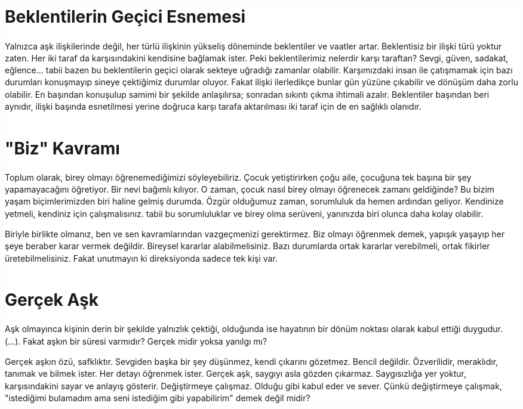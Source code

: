 # Beklentilerin Geçici Esnemesi
Yalnızca aşk ilişkilerinde değil, her türlü ilişkinin yükseliş döneminde beklentiler ve vaatler artar.
Beklentisiz bir ilişki türü yoktur zaten.
Her iki taraf da karşısındakini kendisine bağlamak ister.
Peki beklentilerimiz nelerdir karşı taraftan?
Sevgi, güven, sadakat, eğlence...
tabii bazen bu beklentilerin geçici olarak sekteye uğradığı zamanlar olabilir.
Karşımızdaki insan ile çatışmamak için bazı durumları konuşmayıp sineye çektiğimiz durumlar oluyor.
Fakat ilişki ilerledikçe bunlar gün yüzüne çıkabilir ve dönüşüm daha zorlu olabilir.
En başından konuşulup samimi bir şekilde anlaşılırsa; sonradan sıkıntı çıkma ihtimali azalır.
Beklentiler başından beri aynıdır, ilişki başında esnetilmesi yerine doğruca karşı tarafa aktarılması iki taraf için de en sağlıklı olanıdır.

# "Biz" Kavramı
Toplum olarak, birey olmayı öğrenemediğimizi söyleyebiliriz.
Çocuk yetiştirirken çoğu aile, çocuğuna tek başına bir şey yapamayacağını öğretiyor.
Bir nevi bağımlı kılıyor.
O zaman, çocuk nasıl birey olmayı öğrenecek zamanı geldiğinde?
Bu bizim yaşam biçimlerimizden biri haline gelmiş durumda.
Özgür olduğumuz zaman, sorumluluk da hemen ardından geliyor.
Kendinize yetmeli, kendiniz için çalışmalısınız.
tabii bu sorumluluklar ve birey olma serüveni, yanınızda biri olunca daha kolay olabilir.

Biriyle birlikte olmanız, ben ve sen kavramlarından vazgeçmenizi gerektirmez.
Biz olmayı öğrenmek demek, yapışık yaşayıp her şeye beraber karar vermek değildir.
Bireysel kararlar alabilmelisiniz.
Bazı durumlarda ortak kararlar verebilmeli, ortak fikirler üretebilmelisiniz.
Fakat unutmayın ki direksiyonda sadece tek kişi var.

# Gerçek Aşk
Aşk olmayınca kişinin derin bir şekilde yalnızlık çektiği, olduğunda ise hayatının bir dönüm noktası olarak kabul ettiği duygudur. (...).
Fakat aşkın bir süresi varmıdır?
Gerçek midir yoksa yanılgı mı?

Gerçek aşkın özü, safklıktır.
Sevgiden başka bir şey düşünmez, kendi çıkarını gözetmez.
Bencil değildir.
Özverilidir, meraklıdır, tanımak ve bilmek ister.
Her detayı öğrenmek ister.
Gerçek aşk, saygıyı asla gözden çıkarmaz.
Saygısızlığa yer yoktur, karşısındakini sayar ve anlayış gösterir.
Değiştirmeye çalışmaz.
Olduğu gibi kabul eder ve sever.
Çünkü değiştirmeye çalışmak, "istediğimi bulamadım ama seni istediğim gibi yapabilirim" demek değil midir?
